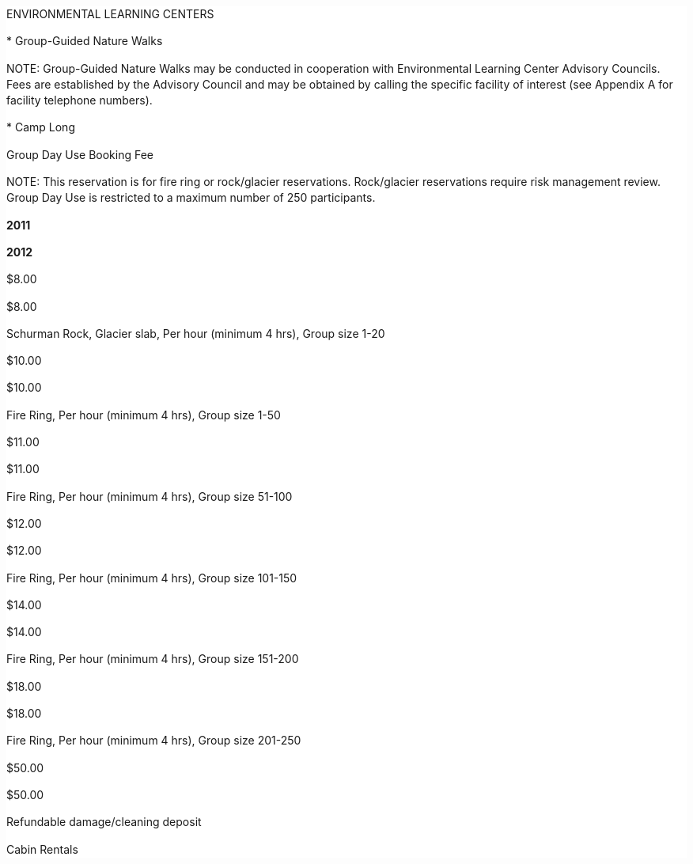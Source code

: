 ENVIRONMENTAL LEARNING CENTERS

\* Group-Guided Nature Walks

NOTE: Group-Guided Nature Walks may be conducted in cooperation with
Environmental Learning Center Advisory Councils. Fees are established by
the Advisory Council and may be obtained by calling the specific
facility of interest (see Appendix A for facility telephone numbers).

\* Camp Long

Group Day Use Booking Fee

NOTE: This reservation is for fire ring or rock/glacier reservations.
Rock/glacier reservations require risk management review. Group Day Use
is restricted to a maximum number of 250 participants.

**2011**

**2012**

$8.00

$8.00

Schurman Rock, Glacier slab, Per hour (minimum 4 hrs), Group size 1-20

$10.00

$10.00

Fire Ring, Per hour (minimum 4 hrs), Group size 1-50

$11.00

$11.00

Fire Ring, Per hour (minimum 4 hrs), Group size 51-100

$12.00

$12.00

Fire Ring, Per hour (minimum 4 hrs), Group size 101-150

$14.00

$14.00

Fire Ring, Per hour (minimum 4 hrs), Group size 151-200

$18.00

$18.00

Fire Ring, Per hour (minimum 4 hrs), Group size 201-250

$50.00

$50.00

Refundable damage/cleaning deposit

Cabin Rentals
